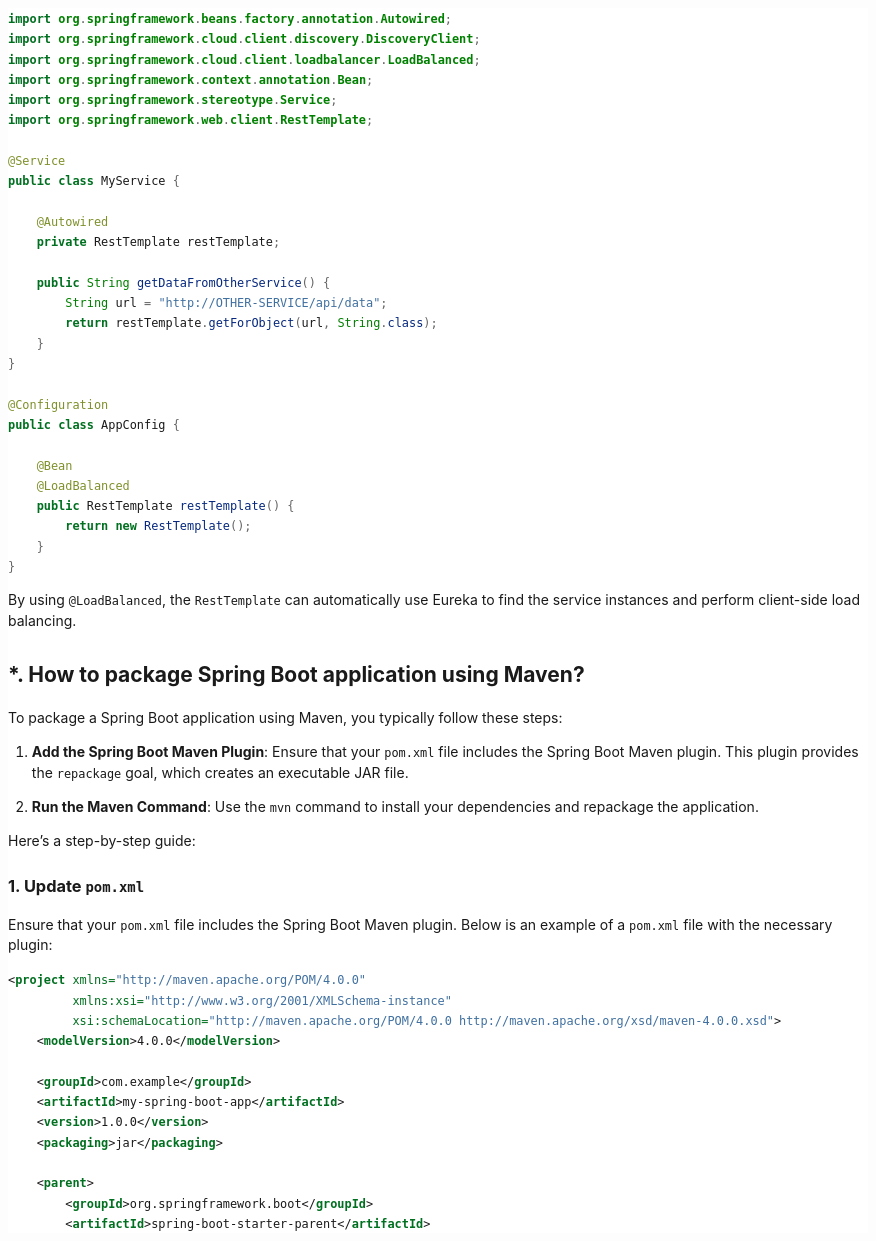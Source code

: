 ```java
import org.springframework.beans.factory.annotation.Autowired;
import org.springframework.cloud.client.discovery.DiscoveryClient;
import org.springframework.cloud.client.loadbalancer.LoadBalanced;
import org.springframework.context.annotation.Bean;
import org.springframework.stereotype.Service;
import org.springframework.web.client.RestTemplate;

@Service
public class MyService {

    @Autowired
    private RestTemplate restTemplate;

    public String getDataFromOtherService() {
        String url = "http://OTHER-SERVICE/api/data";
        return restTemplate.getForObject(url, String.class);
    }
}

@Configuration
public class AppConfig {

    @Bean
    @LoadBalanced
    public RestTemplate restTemplate() {
        return new RestTemplate();
    }
}
```

By using `@LoadBalanced`, the `RestTemplate` can automatically use Eureka to find the service instances and perform client-side load balancing.

## \*. How to package Spring Boot application using Maven?

To package a Spring Boot application using Maven, you typically follow these steps:

1. **Add the Spring Boot Maven Plugin**: Ensure that your `pom.xml` file includes the Spring Boot Maven plugin. This plugin provides the `repackage` goal, which creates an executable JAR file.

2. **Run the Maven Command**: Use the `mvn` command to install your dependencies and repackage the application.

Here’s a step-by-step guide:

### 1. Update `pom.xml`

Ensure that your `pom.xml` file includes the Spring Boot Maven plugin. Below is an example of a `pom.xml` file with the necessary plugin:

```xml
<project xmlns="http://maven.apache.org/POM/4.0.0"
         xmlns:xsi="http://www.w3.org/2001/XMLSchema-instance"
         xsi:schemaLocation="http://maven.apache.org/POM/4.0.0 http://maven.apache.org/xsd/maven-4.0.0.xsd">
    <modelVersion>4.0.0</modelVersion>

    <groupId>com.example</groupId>
    <artifactId>my-spring-boot-app</artifactId>
    <version>1.0.0</version>
    <packaging>jar</packaging>

    <parent>
        <groupId>org.springframework.boot</groupId>
        <artifactId>spring-boot-starter-parent</artifactId>
```